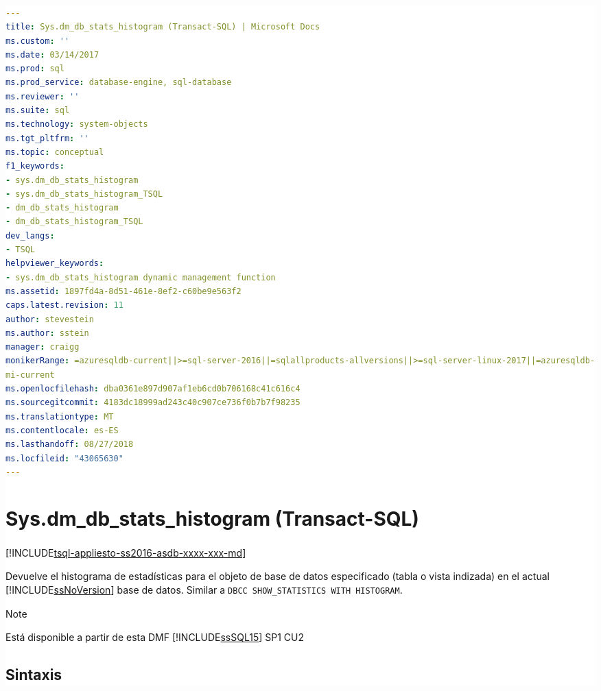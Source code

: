 ```yaml
---
title: Sys.dm_db_stats_histogram (Transact-SQL) | Microsoft Docs
ms.custom: ''
ms.date: 03/14/2017
ms.prod: sql
ms.prod_service: database-engine, sql-database
ms.reviewer: ''
ms.suite: sql
ms.technology: system-objects
ms.tgt_pltfrm: ''
ms.topic: conceptual
f1_keywords:
- sys.dm_db_stats_histogram
- sys.dm_db_stats_histogram_TSQL
- dm_db_stats_histogram
- dm_db_stats_histogram_TSQL
dev_langs:
- TSQL
helpviewer_keywords:
- sys.dm_db_stats_histogram dynamic management function
ms.assetid: 1897fd4a-8d51-461e-8ef2-c60be9e563f2
caps.latest.revision: 11
author: stevestein
ms.author: sstein
manager: craigg
monikerRange: =azuresqldb-current||>=sql-server-2016||=sqlallproducts-allversions||>=sql-server-linux-2017||=azuresqldb-mi-current
ms.openlocfilehash: dba0361e897d907af1eb6cd0b706168c41c616c4
ms.sourcegitcommit: 4183dc18999ad243c40c907ce736f0b7b7f98235
ms.translationtype: MT
ms.contentlocale: es-ES
ms.lasthandoff: 08/27/2018
ms.locfileid: "43065630"
---
```

# <a name="sysdmdbstatshistogram-transact-sql"></a>Sys.dm_db_stats_histogram (Transact-SQL)
[!INCLUDE[tsql-appliesto-ss2016-asdb-xxxx-xxx-md](../../includes/tsql-appliesto-ss2016-asdb-xxxx-xxx-md.md)]

Devuelve el histograma de estadísticas para el objeto de base de datos especificado (tabla o vista indizada) en el actual [!INCLUDE[ssNoVersion](../../includes/ssnoversion-md.md)] base de datos. Similar a `DBCC SHOW_STATISTICS WITH HISTOGRAM`.

> [!NOTE] 
> Está disponible a partir de esta DMF [!INCLUDE[ssSQL15](../../includes/ssSQL15-md.md)] SP1 CU2

## <a name="syntax"></a>Sintaxis  
  